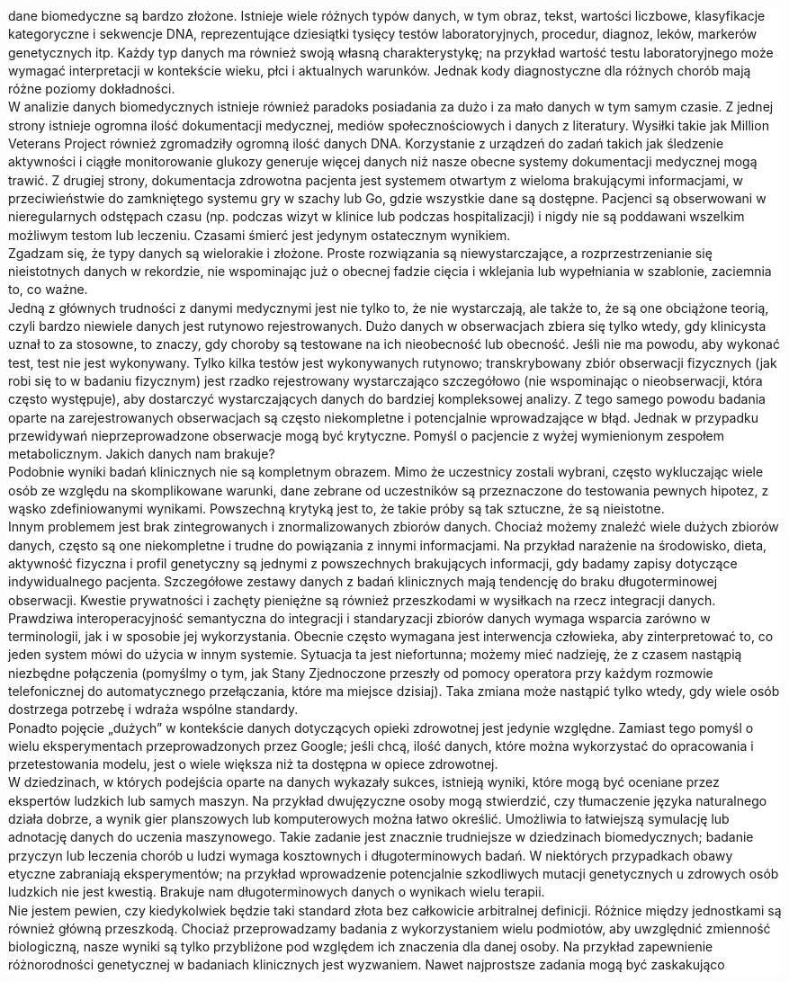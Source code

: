 dane biomedyczne są bardzo złożone. Istnieje wiele różnych typów danych, w tym obraz, tekst, wartości liczbowe, klasyfikacje kategoryczne i sekwencje DNA, reprezentujące dziesiątki tysięcy testów laboratoryjnych, procedur, diagnoz, leków, markerów genetycznych itp. Każdy typ danych ma również swoją własną charakterystykę; na przykład wartość testu laboratoryjnego może wymagać interpretacji w kontekście wieku, płci i aktualnych warunków. Jednak kody diagnostyczne dla różnych chorób mają różne poziomy dokładności.<br/>W analizie danych biomedycznych istnieje również paradoks posiadania za dużo i za mało danych w tym samym czasie. Z jednej strony istnieje ogromna ilość dokumentacji medycznej, mediów społecznościowych i danych z literatury. Wysiłki takie jak Million Veterans Project również zgromadziły ogromną ilość danych DNA. Korzystanie z urządzeń do zadań takich jak śledzenie aktywności i ciągłe monitorowanie glukozy generuje więcej danych niż nasze obecne systemy dokumentacji medycznej mogą trawić. Z drugiej strony, dokumentacja zdrowotna pacjenta jest systemem otwartym z wieloma brakującymi informacjami, w przeciwieństwie do zamkniętego systemu gry w szachy lub Go, gdzie wszystkie dane są dostępne. Pacjenci są obserwowani w nieregularnych odstępach czasu (np. podczas wizyt w klinice lub podczas hospitalizacji) i nigdy nie są poddawani wszelkim możliwym testom lub leczeniu. Czasami śmierć jest jedynym ostatecznym wynikiem.<br/>Zgadzam się, że typy danych są wielorakie i złożone. Proste rozwiązania są niewystarczające, a rozprzestrzenianie się nieistotnych danych w rekordzie, nie wspominając już o obecnej fadzie cięcia i wklejania lub wypełniania w szablonie, zaciemnia to, co ważne.<br/>Jedną z głównych trudności z danymi medycznymi jest nie tylko to, że nie wystarczają, ale także to, że są one obciążone teorią, czyli bardzo niewiele danych jest rutynowo rejestrowanych. Dużo danych w obserwacjach zbiera się tylko wtedy, gdy klinicysta uznał to za stosowne, to znaczy, gdy choroby są testowane na ich nieobecność lub obecność. Jeśli nie ma powodu, aby wykonać test, test nie jest wykonywany. Tylko kilka testów jest wykonywanych rutynowo; transkrybowany zbiór obserwacji fizycznych (jak robi się to w badaniu fizycznym) jest rzadko rejestrowany wystarczająco szczegółowo (nie wspominając o nieobserwacji, która często występuje), aby dostarczyć wystarczających danych do bardziej kompleksowej analizy. Z tego samego powodu badania oparte na zarejestrowanych obserwacjach są często niekompletne i potencjalnie wprowadzające w błąd. Jednak w przypadku przewidywań nieprzeprowadzone obserwacje mogą być krytyczne. Pomyśl o pacjencie z wyżej wymienionym zespołem metabolicznym. Jakich danych nam brakuje?<br/>Podobnie wyniki badań klinicznych nie są kompletnym obrazem. Mimo że uczestnicy zostali wybrani, często wykluczając wiele osób ze względu na skomplikowane warunki, dane zebrane od uczestników są przeznaczone do testowania pewnych hipotez, z wąsko zdefiniowanymi wynikami. Powszechną krytyką jest to, że takie próby są tak sztuczne, że są nieistotne.<br/>Innym problemem jest brak zintegrowanych i znormalizowanych zbiorów danych. Chociaż możemy znaleźć wiele dużych zbiorów danych, często są one niekompletne i trudne do powiązania z innymi informacjami. Na przykład narażenie na środowisko, dieta, aktywność fizyczna i profil genetyczny są jednymi z powszechnych brakujących informacji, gdy badamy zapisy dotyczące indywidualnego pacjenta. Szczegółowe zestawy danych z badań klinicznych mają tendencję do braku długoterminowej obserwacji. Kwestie prywatności i zachęty pieniężne są również przeszkodami w wysiłkach na rzecz integracji danych.<br/>Prawdziwa interoperacyjność semantyczna do integracji i standaryzacji zbiorów danych wymaga wsparcia zarówno w terminologii, jak i w sposobie jej wykorzystania. Obecnie często wymagana jest interwencja człowieka, aby zinterpretować to, co jeden system mówi do użycia w innym systemie. Sytuacja ta jest niefortunna; możemy mieć nadzieję, że z czasem nastąpią niezbędne połączenia (pomyślmy o tym, jak Stany Zjednoczone przeszły od pomocy operatora przy każdym rozmowie telefonicznej do automatycznego przełączania, które ma miejsce dzisiaj). Taka zmiana może nastąpić tylko wtedy, gdy wiele osób dostrzega potrzebę i wdraża wspólne standardy.<br/>Ponadto pojęcie „dużych” w kontekście danych dotyczących opieki zdrowotnej jest jedynie względne. Zamiast tego pomyśl o wielu eksperymentach przeprowadzonych przez Google; jeśli chcą, ilość danych, które można wykorzystać do opracowania i przetestowania modelu, jest o wiele większa niż ta dostępna w opiece zdrowotnej.<br/>W dziedzinach, w których podejścia oparte na danych wykazały sukces, istnieją wyniki, które mogą być oceniane przez ekspertów ludzkich lub samych maszyn. Na przykład dwujęzyczne osoby mogą stwierdzić, czy tłumaczenie języka naturalnego działa dobrze, a wynik gier planszowych lub komputerowych można łatwo określić. Umożliwia to łatwiejszą symulację lub adnotację danych do uczenia maszynowego. Takie zadanie jest znacznie trudniejsze w dziedzinach biomedycznych; badanie przyczyn lub leczenia chorób u ludzi wymaga kosztownych i długoterminowych badań. W niektórych przypadkach obawy etyczne zabraniają eksperymentów; na przykład wprowadzenie potencjalnie szkodliwych mutacji genetycznych u zdrowych osób ludzkich nie jest kwestią. Brakuje nam długoterminowych danych o wynikach wielu terapii.<br/>Nie jestem pewien, czy kiedykolwiek będzie taki standard złota bez całkowicie arbitralnej definicji. Różnice między jednostkami są również główną przeszkodą. Chociaż przeprowadzamy badania z wykorzystaniem wielu podmiotów, aby uwzględnić zmienność biologiczną, nasze wyniki są tylko przybliżone pod względem ich znaczenia dla danej osoby. Na przykład zapewnienie różnorodności genetycznej w badaniach klinicznych jest wyzwaniem. Nawet najprostsze zadania mogą być zaskakująco